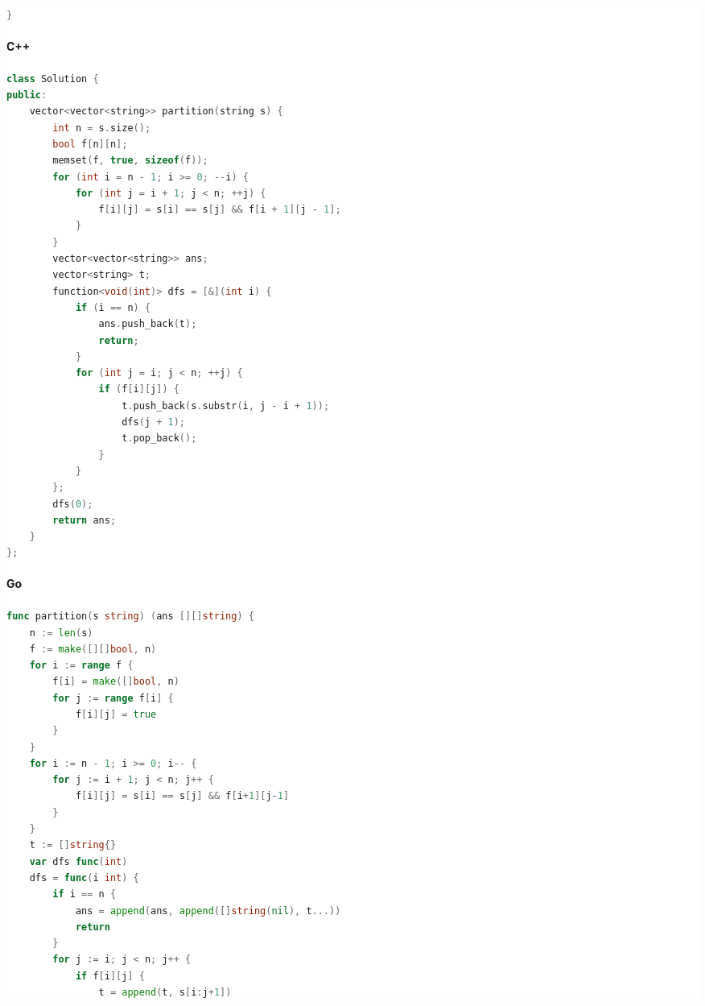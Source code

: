 ```java
}
```

#### C++

```cpp
class Solution {
public:
    vector<vector<string>> partition(string s) {
        int n = s.size();
        bool f[n][n];
        memset(f, true, sizeof(f));
        for (int i = n - 1; i >= 0; --i) {
            for (int j = i + 1; j < n; ++j) {
                f[i][j] = s[i] == s[j] && f[i + 1][j - 1];
            }
        }
        vector<vector<string>> ans;
        vector<string> t;
        function<void(int)> dfs = [&](int i) {
            if (i == n) {
                ans.push_back(t);
                return;
            }
            for (int j = i; j < n; ++j) {
                if (f[i][j]) {
                    t.push_back(s.substr(i, j - i + 1));
                    dfs(j + 1);
                    t.pop_back();
                }
            }
        };
        dfs(0);
        return ans;
    }
};
```

#### Go

```go
func partition(s string) (ans [][]string) {
	n := len(s)
	f := make([][]bool, n)
	for i := range f {
		f[i] = make([]bool, n)
		for j := range f[i] {
			f[i][j] = true
		}
	}
	for i := n - 1; i >= 0; i-- {
		for j := i + 1; j < n; j++ {
			f[i][j] = s[i] == s[j] && f[i+1][j-1]
		}
	}
	t := []string{}
	var dfs func(int)
	dfs = func(i int) {
		if i == n {
			ans = append(ans, append([]string(nil), t...))
			return
		}
		for j := i; j < n; j++ {
			if f[i][j] {
				t = append(t, s[i:j+1])
```